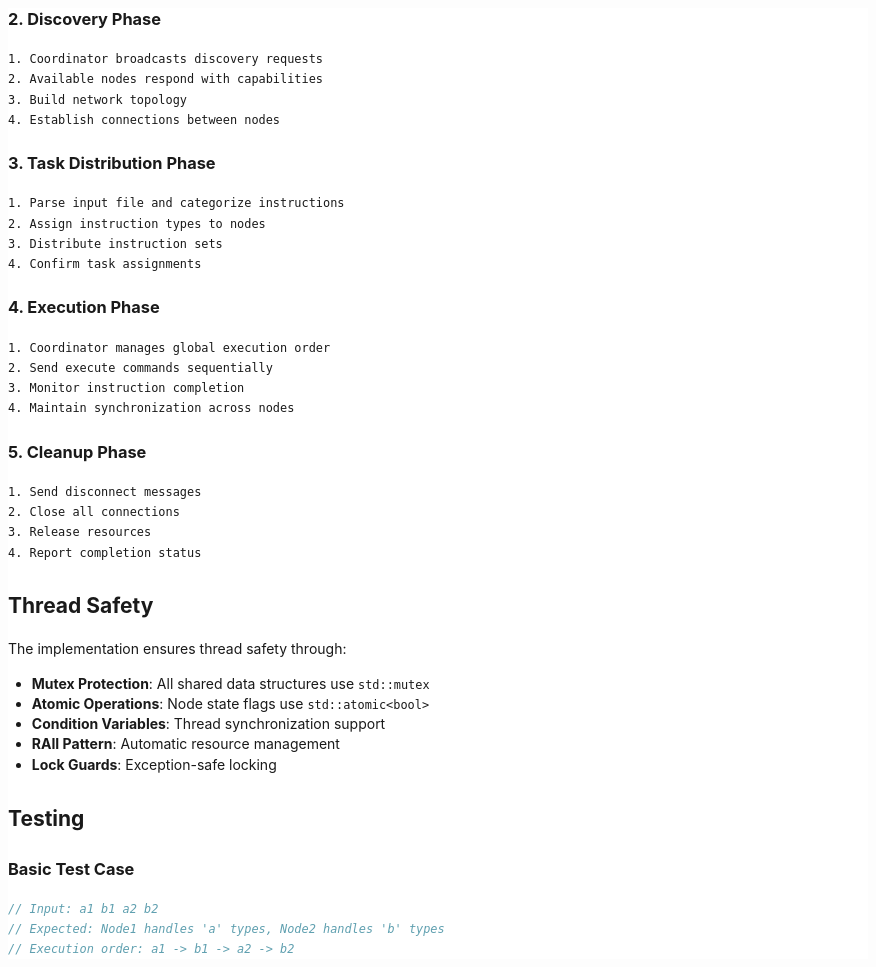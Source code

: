 ### 2. Discovery Phase
```
1. Coordinator broadcasts discovery requests
2. Available nodes respond with capabilities
3. Build network topology
4. Establish connections between nodes
```

### 3. Task Distribution Phase
```
1. Parse input file and categorize instructions
2. Assign instruction types to nodes
3. Distribute instruction sets
4. Confirm task assignments
```

### 4. Execution Phase
```
1. Coordinator manages global execution order
2. Send execute commands sequentially
3. Monitor instruction completion
4. Maintain synchronization across nodes
```

### 5. Cleanup Phase
```
1. Send disconnect messages
2. Close all connections
3. Release resources
4. Report completion status
```

## Thread Safety

The implementation ensures thread safety through:

- **Mutex Protection**: All shared data structures use `std::mutex`
- **Atomic Operations**: Node state flags use `std::atomic<bool>`
- **Condition Variables**: Thread synchronization support
- **RAII Pattern**: Automatic resource management
- **Lock Guards**: Exception-safe locking

## Testing

### Basic Test Case
```cpp
// Input: a1 b1 a2 b2
// Expected: Node1 handles 'a' types, Node2 handles 'b' types
// Execution order: a1 -> b1 -> a2 -> b2
```
